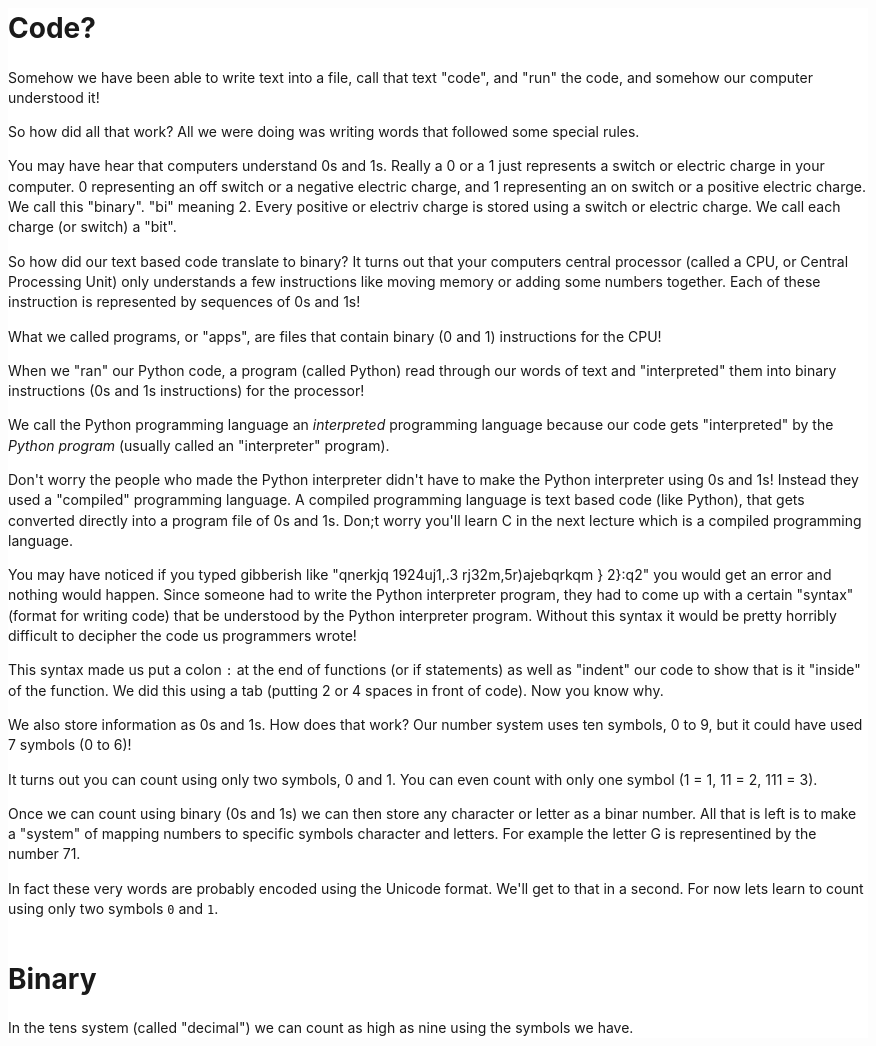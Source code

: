 # Code?
Somehow we have been able to write text into a file, call that text "code", and "run" the code, and somehow our computer understood it!

So how did all that work? All we were doing was writing words that followed some special rules.

You may have hear that computers understand 0s and 1s. Really a 0 or a 1 just represents a switch or electric charge in your computer. 0 representing an off switch or a negative electric charge, and 1 representing an on switch or a positive electric charge. We call this "binary". "bi" meaning 2. Every positive or electriv charge is stored using a switch or electric charge. We call each charge (or switch) a "bit".

So how did our text based code translate to binary? It turns out that your computers central processor (called a CPU, or Central Processing Unit) only understands a few instructions like moving memory or adding some numbers together. Each of these instruction is represented by sequences of 0s and 1s! 

What we called programs, or "apps", are files that contain binary (0 and 1) instructions for the CPU!

When we "ran" our Python code, a program (called Python) read through our words of text and "interpreted" them into binary instructions (0s and 1s instructions) for the processor!

We call the Python programming language an *interpreted* programming language because our code gets "interpreted" by the *Python program* (usually called an "interpreter" program).

Don't worry the people who made the Python interpreter didn't have to make the Python interpreter using 0s and 1s! Instead they used a "compiled" programming language. A compiled programming language is text based code (like Python), that gets converted directly into a program file of 0s and 1s. Don;t worry you'll learn C in the next lecture which is a compiled programming language.

You may have noticed if you typed gibberish like "qnerkjq 1924uj1,.3 rj32m,5r)ajebqrkqm }  2}:q2" you would get an error and nothing would happen. Since someone had to write the Python interpreter program, they had to come up with a certain "syntax" (format for writing code) that be understood by the Python interpreter program. Without this syntax it would be pretty horribly difficult to decipher the code us programmers wrote!

This syntax made us put a colon `:` at the end of functions (or if statements) as well as "indent" our code to show that is it "inside" of the function. We did this using a tab (putting 2 or 4 spaces in front of code). Now you know why.

We also store information as 0s and 1s. How does that work? Our number system uses ten symbols, 0 to 9, but it could have used 7 symbols (0 to 6)! 

It turns out you can count using only two symbols, 0 and 1. You can even count with only one symbol (1 = 1, 11 = 2, 111 = 3). 

Once we can count using binary (0s and 1s) we can then store any character or letter as a binar number. All that is left is to make a "system" of mapping numbers to specific symbols character and letters. For example the letter G is representined by the number 71.

In fact these very words are probably encoded using the Unicode format. We'll get to that in a second. For now lets learn to count using only two symbols `0` and `1`.

# Binary
In the tens system (called "decimal") we can count as high as nine using the symbols we have.

